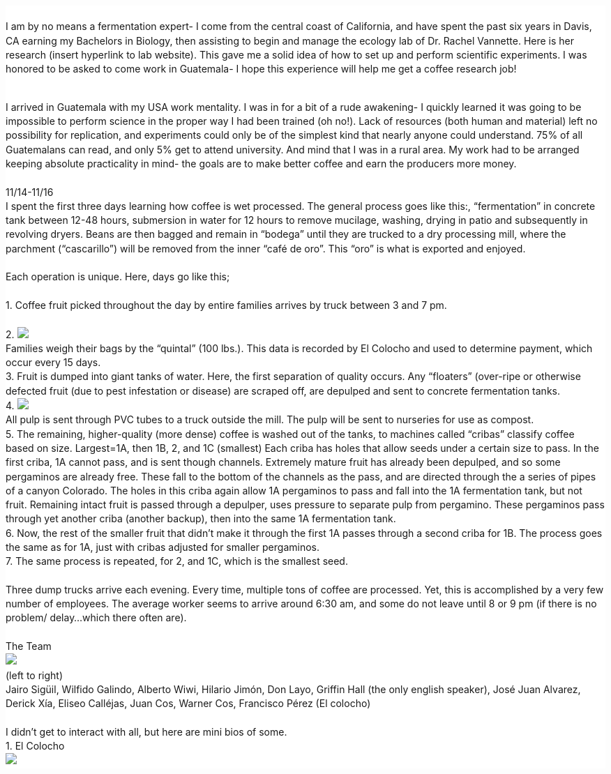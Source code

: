 <br>I am by no means a fermentation expert- I come from the central coast of California, and have spent the past six years in Davis, CA earning my Bachelors in Biology, then assisting to begin and manage the ecology lab of Dr. Rachel Vannette. Here is her research (insert hyperlink to lab website). This gave me a solid idea of how to set up and perform scientific experiments. I was honored to be asked to come work in Guatemala- I hope this experience will help me get a coffee research job!

<br>I arrived in Guatemala with my USA work mentality. I was in for a bit of a rude awakening- I quickly learned it was going to be impossible to perform science in the proper way I had been trained (oh no!). Lack of resources (both human and material) left no possibility for replication, and experiments could only be of the simplest kind that nearly anyone could understand. 75% of all Guatemalans can read, and only 5% get to attend university. And mind that I was in a rural area. My work had to be arranged keeping absolute practicality in mind- the goals are to make better coffee and earn the producers more money. 
<br><br>
11/14-11/16
<br>I spent the first three days learning how coffee is wet processed. The general process goes like this:, “fermentation” in concrete tank between 12-48 hours, submersion in water for 12 hours to remove mucilage, washing, drying in patio and subsequently in revolving dryers. Beans are then bagged and remain in “bodega” until they are trucked to a dry processing mill, where the parchment (“cascarillo”) will be removed from the inner “café de oro”. This “oro” is what is exported and enjoyed. 
<br>
<br>Each operation is unique. Here, days go like this;  
<br>1. Coffee fruit picked throughout the day by entire families arrives by truck between 3 and 7 pm.  
<br>2. <img src="{{ site.github.url }}/assets/img/Weighing quintales.jpg"> 
<br>Families weigh their bags by the “quintal” (100 lbs.). This data is recorded by El Colocho and used to determine payment, which occur every 15 days. 
<br>3. Fruit is dumped into giant tanks of water. Here, the first separation of quality occurs. Any “floaters” (over-ripe or otherwise defected fruit (due to pest infestation or disease) are scraped off, are depulped and sent to concrete fermentation tanks. 
<br>	4. <img src="{{ site.github.url }}/assets/img/Pulp truck.jpg">
<br>All pulp is sent through PVC tubes to a truck outside the mill. The pulp will be sent to nurseries for use as compost. 
<br>5. The remaining, higher-quality (more dense) coffee is washed out of the tanks, to machines called “cribas” classify coffee based on size.
Largest=1A, then 1B, 2, and 1C (smallest)
Each criba has holes that allow seeds under a certain size to pass. In the first criba, 1A cannot pass, and is sent though channels. Extremely mature fruit has already been depulped, and so some pergaminos are already free. These fall to the bottom of the channels as the pass, and are directed through the a series of pipes of a canyon Colorado. The holes in this criba again allow 1A pergaminos to pass and fall into the 1A fermentation tank, but not fruit. Remaining intact fruit is passed through a depulper, uses pressure to separate pulp from pergamino. These pergaminos pass through yet another criba (another backup), then into the same 1A fermentation tank. 
<br>6. Now, the rest of the smaller fruit that didn’t make it through the first 1A passes through a second criba for 1B. The process goes the same as for 1A, just with cribas adjusted for smaller pergaminos. 
<br>7. The same process is repeated, for 2, and 1C, which is the smallest seed. 
<br><br>
Three dump trucks arrive each evening. Every time, multiple tons of coffee are processed. Yet, this is accomplished by a very few number of employees. The average worker seems to arrive around 6:30 am, and some do not leave until 8 or 9 pm (if there is no problem/ delay…which there often are).
<br><br>
The Team <br>
<img src="{{ site.github.url }}/assets/img/Team.jpg">
<br>(left to right) 
<br>Jairo Sigüil, Wilfido Galindo, Alberto Wiwi, Hilario Jimón, Don Layo, Griffin Hall (the only english speaker), José Juan Alvarez, Derick Xía, Eliseo Calléjas, Juan Cos, Warner Cos, Francisco Pérez (El colocho)
<br><br>
I didn’t get to interact with all, but here are mini bios of some. 
<br>1. El Colocho
<br><img src="{{ site.github.url }}/assets/img/Colocho.jpg">